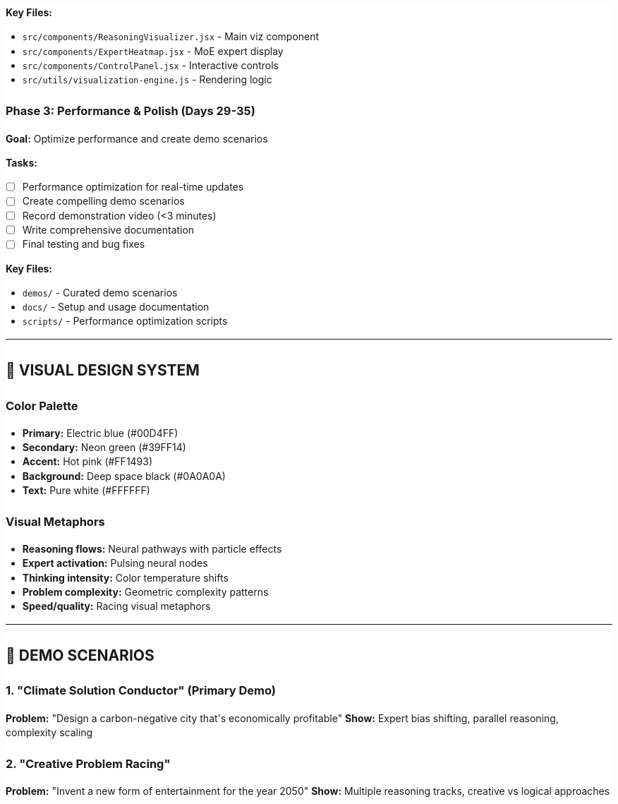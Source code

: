 **Key Files:**
- `src/components/ReasoningVisualizer.jsx` - Main viz component
- `src/components/ExpertHeatmap.jsx` - MoE expert display
- `src/components/ControlPanel.jsx` - Interactive controls
- `src/utils/visualization-engine.js` - Rendering logic

### Phase 3: Performance & Polish (Days 29-35)
**Goal:** Optimize performance and create demo scenarios

**Tasks:**
- [ ] Performance optimization for real-time updates
- [ ] Create compelling demo scenarios
- [ ] Record demonstration video (<3 minutes)
- [ ] Write comprehensive documentation
- [ ] Final testing and bug fixes

**Key Files:**
- `demos/` - Curated demo scenarios
- `docs/` - Setup and usage documentation
- `scripts/` - Performance optimization scripts

---

## 🎨 VISUAL DESIGN SYSTEM

### Color Palette
- **Primary:** Electric blue (#00D4FF)
- **Secondary:** Neon green (#39FF14) 
- **Accent:** Hot pink (#FF1493)
- **Background:** Deep space black (#0A0A0A)
- **Text:** Pure white (#FFFFFF)

### Visual Metaphors
- **Reasoning flows:** Neural pathways with particle effects
- **Expert activation:** Pulsing neural nodes
- **Thinking intensity:** Color temperature shifts
- **Problem complexity:** Geometric complexity patterns
- **Speed/quality:** Racing visual metaphors

---

## 🎯 DEMO SCENARIOS

### 1. "Climate Solution Conductor" (Primary Demo)
**Problem:** "Design a carbon-negative city that's economically profitable"
**Show:** Expert bias shifting, parallel reasoning, complexity scaling

### 2. "Creative Problem Racing"
**Problem:** "Invent a new form of entertainment for the year 2050"
**Show:** Multiple reasoning tracks, creative vs logical approaches
